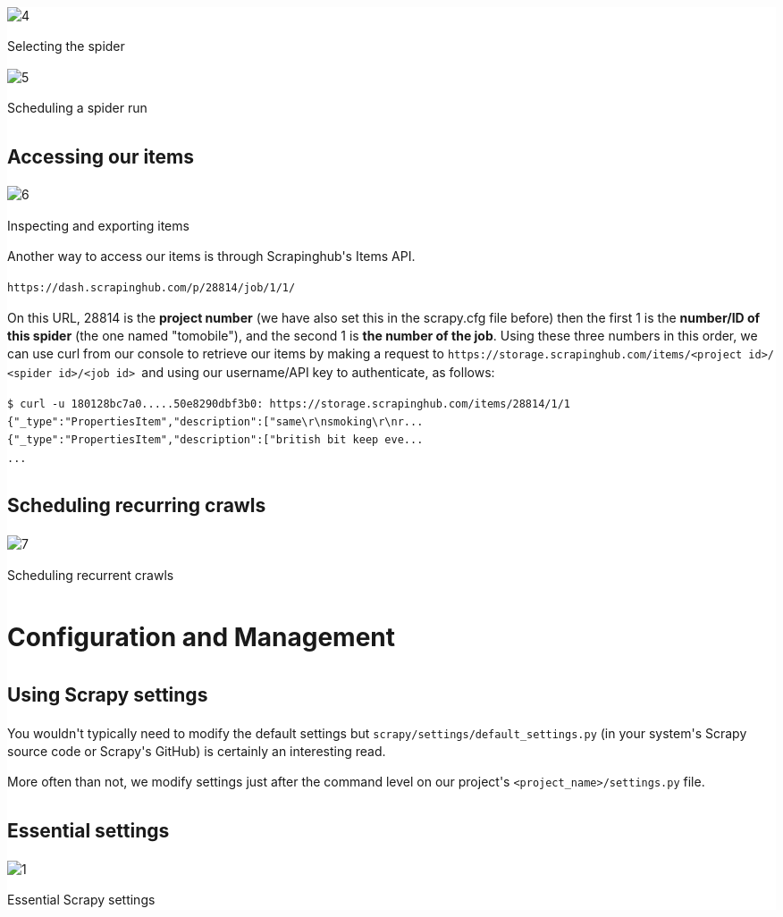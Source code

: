 ![4](https://www.safaribooksonline.com/library/view/learning-scrapy/9781784399788/graphics/9788OS_06_04.jpg)

Selecting the spider

![5](https://www.safaribooksonline.com/library/view/learning-scrapy/9781784399788/graphics/9788OS_06_05.jpg)

Scheduling a spider run

## Accessing our items
![6](https://www.safaribooksonline.com/library/view/learning-scrapy/9781784399788/graphics/9788OS_06_06.jpg)

Inspecting and exporting items

Another way to access our items is through Scrapinghub's Items API.

```
https://dash.scrapinghub.com/p/28814/job/1/1/
```

On this URL, 28814 is the **project number** (we have also set this in the scrapy.cfg file before) then the first 1 is the **number/ID of this spider** (the one named "tomobile"), and the second 1 is **the number of the job**. Using these three numbers in this order, we can use curl from our console to retrieve our items by making a request to `https://storage.scrapinghub.com/items/<project id>/<spider id>/<job id> `and using our username/API key to authenticate, as follows:

```
$ curl -u 180128bc7a0.....50e8290dbf3b0: https://storage.scrapinghub.com/items/28814/1/1
{"_type":"PropertiesItem","description":["same\r\nsmoking\r\nr...
{"_type":"PropertiesItem","description":["british bit keep eve...
...
```

## Scheduling recurring crawls
![7](https://www.safaribooksonline.com/library/view/learning-scrapy/9781784399788/graphics/9788OS_06_07.jpg)

Scheduling recurrent crawls

# Configuration and Management
## Using Scrapy settings
You wouldn't typically need to modify the default settings but `scrapy/settings/default_settings.py` (in your system's Scrapy source code or Scrapy's GitHub) is certainly an interesting read.

More often than not, we modify settings just after the command level on our project's `<project_name>/settings.py` file.

## Essential settings
![1](https://www.safaribooksonline.com/library/view/learning-scrapy/9781784399788/graphics/9788OS_07_01.jpg)

Essential Scrapy settings
